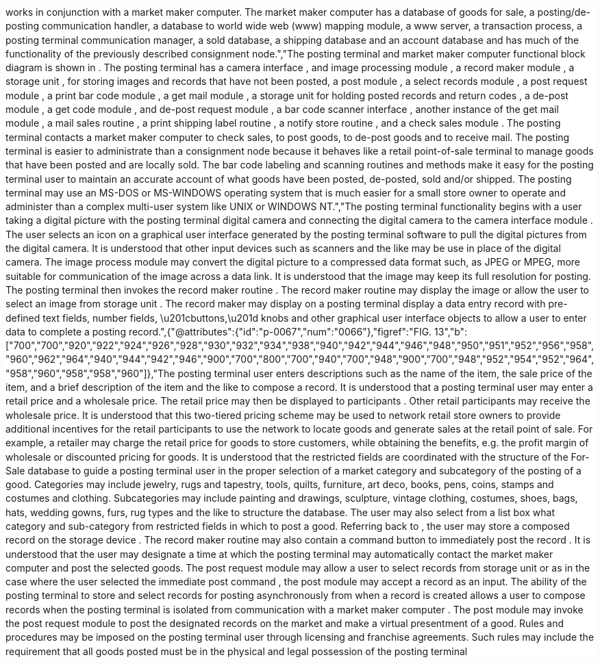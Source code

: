 works in conjunction with a market maker computer. The market maker computer has a database of goods for sale, a posting\/de-posting communication handler, a database to world wide web (www) mapping module, a www server, a transaction process, a posting terminal communication manager, a sold database, a shipping database and an account database and has much of the functionality of the previously described consignment node.","The posting terminal and market maker computer functional block diagram is shown in . The posting terminal has a camera interface , and image processing module , a record maker module , a storage unit , for storing images and records that have not been posted, a post module , a select records module , a post request module , a print bar code module , a get mail module , a storage unit for holding posted records and return codes , a de-post module , a get code module , and de-post request module , a bar code scanner interface , another instance of the get mail module , a mail sales routine , a print shipping label routine , a notify store routine , and a check sales module . The posting terminal  contacts a market maker computer  to check sales, to post goods, to de-post goods and to receive mail. The posting terminal  is easier to administrate than a consignment node because it behaves like a retail point-of-sale terminal to manage goods that have been posted and are locally sold. The bar code labeling and scanning routines and methods make it easy for the posting terminal user to maintain an accurate account of what goods have been posted, de-posted, sold and\/or shipped. The posting terminal may use an MS-DOS or MS-WINDOWS operating system that is much easier for a small store owner to operate and administer than a complex multi-user system like UNIX or WINDOWS NT.","The posting terminal  functionality begins with a user taking a digital picture with the posting terminal digital camera and connecting the digital camera to the camera interface module . The user selects an icon on a graphical user interface generated by the posting terminal software to pull the digital pictures from the digital camera. It is understood that other input devices such as scanners and the like may be use in place of the digital camera. The image process module  may convert the digital picture to a compressed data format such, as JPEG or MPEG, more suitable for communication of the image across a data link. It is understood that the image may keep its full resolution for posting. The posting terminal then invokes the record maker routine . The record maker routine  may display the image or allow the user to select an image from storage unit . The record maker may display on a posting terminal display a data entry record with pre-defined text fields, number fields, \u201cbuttons,\u201d knobs and other graphical user interface objects to allow a user to enter data to complete a posting record.",{"@attributes":{"id":"p-0067","num":"0066"},"figref":"FIG. 13","b":["700","700","920","922","924","926","928","930","932","934","938","940","942","944","946","948","950","951","952","956","958","960","962","964","940","944","942","946","900","700","800","700","940","700","948","900","700","948","952","954","952","964","958","960","958","958","960"]},"The posting terminal  user enters descriptions such as the name of the item, the sale price of the item, and a brief description of the item and the like to compose a record. It is understood that a posting terminal user may enter a retail price and a wholesale price. The retail price may then be displayed to participants . Other retail participants  may receive the wholesale price. It is understood that this two-tiered pricing scheme may be used to network retail store owners to provide additional incentives for the retail participants to use the network to locate goods and generate sales at the retail point of sale. For example, a retailer may charge the retail price for goods to store customers, while obtaining the benefits, e.g. the profit margin of wholesale or discounted pricing for goods. It is understood that the restricted fields are coordinated with the structure of the For-Sale database  to guide a posting terminal  user in the proper selection of a market category and subcategory of the posting of a good. Categories may include jewelry, rugs and tapestry, tools, quilts, furniture, art deco, books, pens, coins, stamps and costumes and clothing. Subcategories may include painting and drawings, sculpture, vintage clothing, costumes, shoes, bags, hats, wedding gowns, furs, rug types and the like to structure the database. The user may also select from a list box what category and sub-category from restricted fields in which to post a good. Referring back to , the user may store a composed record on the storage device . The record maker routine may also contain a command button  to immediately post the record . It is understood that the user may designate a time at which the posting terminal  may automatically contact the market maker computer  and post the selected goods. The post request  module may allow a user to select records from storage unit  or as in the case where the user selected the immediate post command , the post module  may accept a record as an input. The ability of the posting terminal  to store and select records for posting asynchronously from when a record is created allows a user to compose records when the posting terminal is isolated from communication with a market maker computer . The post module  may invoke the post request module  to post the designated records on the market and make a virtual presentment of a good. Rules and procedures may be imposed on the posting terminal  user through licensing and franchise agreements. Such rules may include the requirement that all goods posted must be in the physical and legal possession of the posting terminal